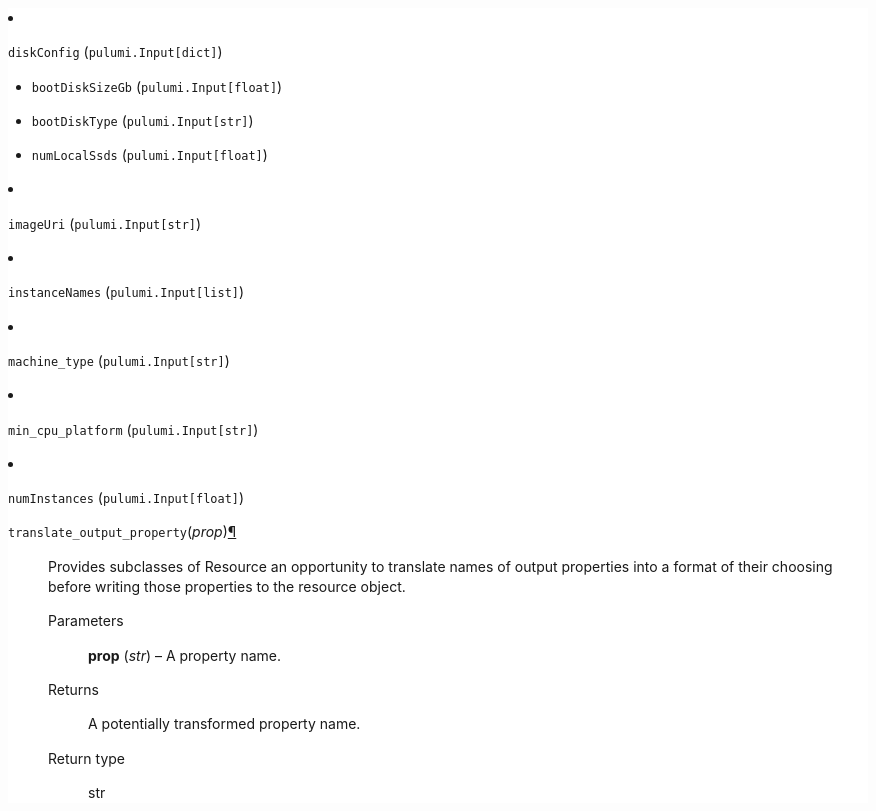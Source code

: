 </ul>
</li>
<li><p><code class="docutils literal notranslate"><span class="pre">diskConfig</span></code> (<code class="docutils literal notranslate"><span class="pre">pulumi.Input[dict]</span></code>)</p>
<ul>
<li><p><code class="docutils literal notranslate"><span class="pre">bootDiskSizeGb</span></code> (<code class="docutils literal notranslate"><span class="pre">pulumi.Input[float]</span></code>)</p></li>
<li><p><code class="docutils literal notranslate"><span class="pre">bootDiskType</span></code> (<code class="docutils literal notranslate"><span class="pre">pulumi.Input[str]</span></code>)</p></li>
<li><p><code class="docutils literal notranslate"><span class="pre">numLocalSsds</span></code> (<code class="docutils literal notranslate"><span class="pre">pulumi.Input[float]</span></code>)</p></li>
</ul>
</li>
<li><p><code class="docutils literal notranslate"><span class="pre">imageUri</span></code> (<code class="docutils literal notranslate"><span class="pre">pulumi.Input[str]</span></code>)</p></li>
<li><p><code class="docutils literal notranslate"><span class="pre">instanceNames</span></code> (<code class="docutils literal notranslate"><span class="pre">pulumi.Input[list]</span></code>)</p></li>
<li><p><code class="docutils literal notranslate"><span class="pre">machine_type</span></code> (<code class="docutils literal notranslate"><span class="pre">pulumi.Input[str]</span></code>)</p></li>
<li><p><code class="docutils literal notranslate"><span class="pre">min_cpu_platform</span></code> (<code class="docutils literal notranslate"><span class="pre">pulumi.Input[str]</span></code>)</p></li>
<li><p><code class="docutils literal notranslate"><span class="pre">numInstances</span></code> (<code class="docutils literal notranslate"><span class="pre">pulumi.Input[float]</span></code>)</p></li>
</ul>
</li>
</ul>
</dd></dl>

<dl class="method">
<dt id="pulumi_gcp.dataproc.Cluster.translate_output_property">
<code class="sig-name descname">translate_output_property</code><span class="sig-paren">(</span><em class="sig-param">prop</em><span class="sig-paren">)</span><a class="headerlink" href="#pulumi_gcp.dataproc.Cluster.translate_output_property" title="Permalink to this definition">¶</a></dt>
<dd><p>Provides subclasses of Resource an opportunity to translate names of output properties
into a format of their choosing before writing those properties to the resource object.</p>
<dl class="field-list simple">
<dt class="field-odd">Parameters</dt>
<dd class="field-odd"><p><strong>prop</strong> (<em>str</em>) – A property name.</p>
</dd>
<dt class="field-even">Returns</dt>
<dd class="field-even"><p>A potentially transformed property name.</p>
</dd>
<dt class="field-odd">Return type</dt>
<dd class="field-odd"><p>str</p>
</dd>
</dl>
</dd></dl>
